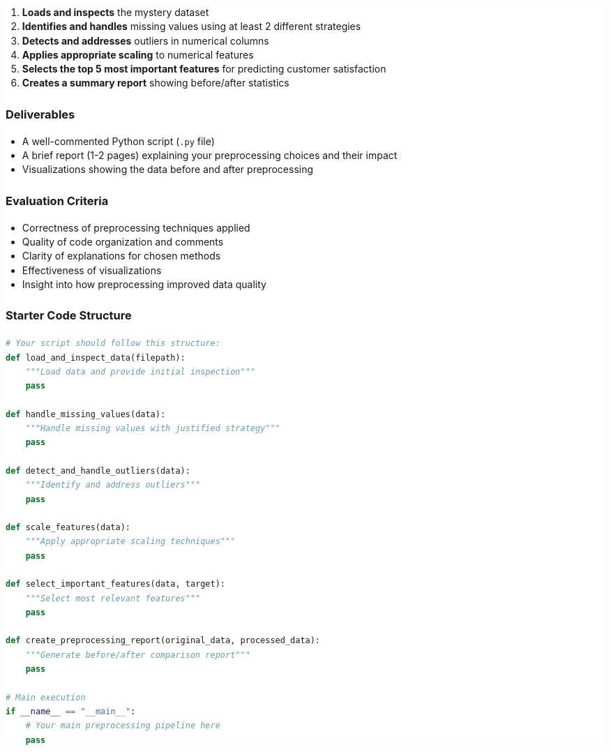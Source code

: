 1. **Loads and inspects** the mystery dataset
2. **Identifies and handles** missing values using at least 2 different strategies
3. **Detects and addresses** outliers in numerical columns
4. **Applies appropriate scaling** to numerical features
5. **Selects the top 5 most important features** for predicting customer satisfaction
6. **Creates a summary report** showing before/after statistics

### Deliverables
- A well-commented Python script (`.py` file)
- A brief report (1-2 pages) explaining your preprocessing choices and their impact
- Visualizations showing the data before and after preprocessing

### Evaluation Criteria
- Correctness of preprocessing techniques applied
- Quality of code organization and comments
- Clarity of explanations for chosen methods
- Effectiveness of visualizations
- Insight into how preprocessing improved data quality

### Starter Code Structure
```python
# Your script should follow this structure:
def load_and_inspect_data(filepath):
    """Load data and provide initial inspection"""
    pass

def handle_missing_values(data):
    """Handle missing values with justified strategy"""
    pass

def detect_and_handle_outliers(data):
    """Identify and address outliers"""
    pass

def scale_features(data):
    """Apply appropriate scaling techniques"""
    pass

def select_important_features(data, target):
    """Select most relevant features"""
    pass

def create_preprocessing_report(original_data, processed_data):
    """Generate before/after comparison report"""
    pass

# Main execution
if __name__ == "__main__":
    # Your main preprocessing pipeline here
    pass
```
